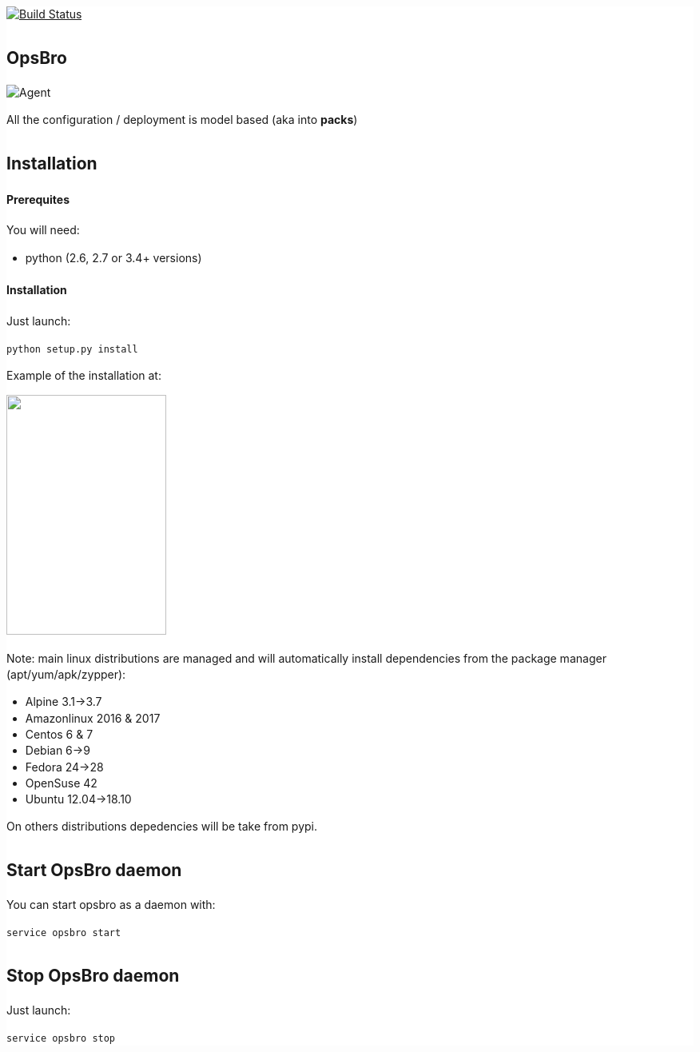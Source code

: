 


[![Build Status](https://travis-ci.org/naparuba/opsbro.svg)](https://travis-ci.org/naparuba/opsbro)


## **OpsBro**


![Agent](images/cli-header.png)

All the configuration / deployment is model based (aka into **packs**)


## Installation

#### Prerequites
You will need:

  * python (2.6, 2.7 or 3.4+ versions)


#### Installation

Just launch:

    python setup.py install

Example of the installation at:

<a target="blank" href="https://asciinema.org/a/IQYFa6xv4NBTGjbcKLH8uFLtR"><img src="https://asciinema.org/a/IQYFa6xv4NBTGjbcKLH8uFLtR.png" height="300" width="200" /></a>


Note: main linux distributions are managed and will automatically install dependencies from the package manager (apt/yum/apk/zypper):
 * Alpine 3.1→3.7
 * Amazonlinux 2016 & 2017
 * Centos 6 & 7
 * Debian 6→9
 * Fedora 24→28
 * OpenSuse 42
 * Ubuntu 12.04→18.10


On others distributions depedencies will be take from pypi.


## Start OpsBro daemon
You can start opsbro as a daemon with:
 
    service opsbro start


## Stop OpsBro daemon
Just launch:
  
    service opsbro stop
